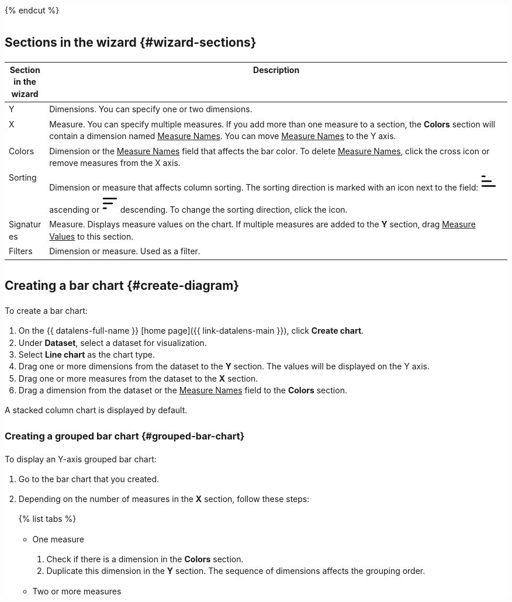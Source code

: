 {% endcut %}

## Sections in the wizard {#wizard-sections}

| Section<br/> in the wizard | Description |
----- | ----
| Y | Dimensions. You can specify one or two dimensions. |
| X | Measure. You can specify multiple measures. If you add more than one measure to a section, the **Colors** section will contain a dimension named [Measure Names](../concepts/chart/measure-values.md). You can move [Measure Names](../concepts/chart/measure-values.md) to the Y axis. |
| Colors | Dimension or the [Measure Names](../concepts/chart/measure-values.md) field that affects the bar color. To delete [Measure Names](../concepts/chart/measure-values.md), click the cross icon or remove measures from the X axis. |
| Sorting | Dimension or measure that affects column sorting. The sorting direction is marked with an icon next to the field: ![image](../../_assets/datalens/sort_asc.svg) ascending or ![image](../../_assets/datalens/sort_desc.svg) descending. To change the sorting direction, click the icon. |
| Signatures | Measure. Displays measure values on the chart. If multiple measures are added to the **Y** section, drag [Measure Values](../concepts/chart/measure-values.md) to this section. |
| Filters | Dimension or measure. Used as a filter. |

## Creating a bar chart {#create-diagram}

To create a bar chart:

1. On the {{ datalens-full-name }} [home page]({{ link-datalens-main }}), click **Create chart**.
1. Under **Dataset**, select a dataset for visualization.
1. Select **Line chart** as the chart type.
1. Drag one or more dimensions from the dataset to the **Y** section. The values will be displayed on the Y axis.
1. Drag one or more measures from the dataset to the **X** section.
1. Drag a dimension from the dataset or the [Measure Names](../concepts/chart/measure-values.md) field to the **Colors** section.

A stacked column chart is displayed by default.

### Creating a grouped bar chart {#grouped-bar-chart}

To display an Y-axis grouped bar chart:

1. Go to the bar chart that you created.
1. Depending on the number of measures in the **X** section, follow these steps:

   {% list tabs %}

   - One measure

      1. Check if there is a dimension in the **Colors** section.
      1. Duplicate this dimension in the **Y** section. The sequence of dimensions affects the grouping order.

   - Two or more measures
